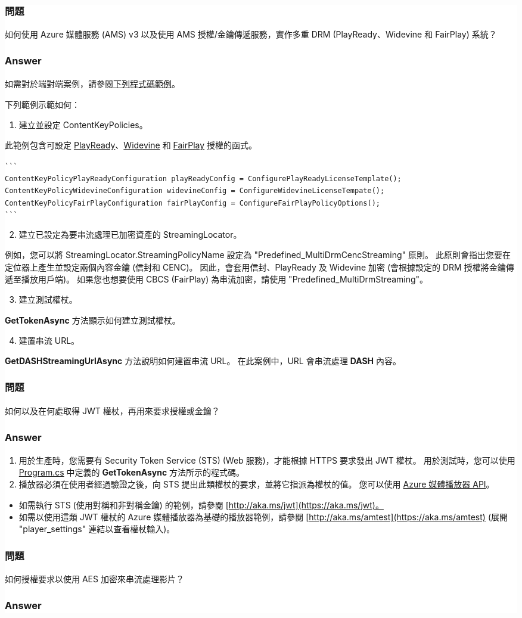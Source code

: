 ### <a name="question"></a>問題

如何使用 Azure 媒體服務 (AMS) v3 以及使用 AMS 授權/金鑰傳遞服務，實作多重 DRM (PlayReady、Widevine 和 FairPlay) 系統？

### <a name="answer"></a>Answer

如需對於端對端案例，請參閱[下列程式碼範例](https://github.com/Azure-Samples/media-services-v3-dotnet-tutorials/blob/master/AMSV3Tutorials/EncryptWithDRM/Program.cs)。 

下列範例示範如何：

1. 建立並設定 ContentKeyPolicies。

  此範例包含可設定 [PlayReady](playready-license-template-overview.md)、[Widevine](widevine-license-template-overview.md) 和 [FairPlay](fairplay-license-overview.md) 授權的函式。

    ```
    ContentKeyPolicyPlayReadyConfiguration playReadyConfig = ConfigurePlayReadyLicenseTemplate();
    ContentKeyPolicyWidevineConfiguration widevineConfig = ConfigureWidevineLicenseTempate();
    ContentKeyPolicyFairPlayConfiguration fairPlayConfig = ConfigureFairPlayPolicyOptions();
    ```

2. 建立已設定為要串流處理已加密資產的 StreamingLocator。 

  例如，您可以將 StreamingLocator.StreamingPolicyName 設定為 "Predefined_MultiDrmCencStreaming" 原則。 此原則會指出您要在定位器上產生並設定兩個內容金鑰 (信封和 CENC)。 因此，會套用信封、PlayReady 及 Widevine 加密 (會根據設定的 DRM 授權將金鑰傳遞至播放用戶端)。 如果您也想要使用 CBCS (FairPlay) 為串流加密，請使用 "Predefined_MultiDrmStreaming"。

3. 建立測試權杖。

  **GetTokenAsync** 方法顯示如何建立測試權杖。
  
4. 建置串流 URL。

  **GetDASHStreamingUrlAsync** 方法說明如何建置串流 URL。 在此案例中，URL 會串流處理 **DASH** 內容。

### <a name="question"></a>問題

如何以及在何處取得 JWT 權杖，再用來要求授權或金鑰？

### <a name="answer"></a>Answer

1. 用於生產時，您需要有 Security Token Service (STS) (Web 服務)，才能根據 HTTPS 要求發出 JWT 權杖。 用於測試時，您可以使用 [Program.cs](https://github.com/Azure-Samples/media-services-v3-dotnet-tutorials/blob/master/AMSV3Tutorials/EncryptWithDRM/Program.cs) 中定義的 **GetTokenAsync** 方法所示的程式碼。
2. 播放器必須在使用者經過驗證之後，向 STS 提出此類權杖的要求，並將它指派為權杖的值。 您可以使用 [Azure 媒體播放器 API](https://amp.azure.net/libs/amp/latest/docs/)。

* 如需執行 STS (使用對稱和非對稱金鑰) 的範例，請參閱 [http://aka.ms/jwt](https://aka.ms/jwt)。 
* 如需以使用這類 JWT 權杖的 Azure 媒體播放器為基礎的播放器範例，請參閱 [http://aka.ms/amtest](https://aka.ms/amtest) (展開 "player_settings" 連結以查看權杖輸入)。

### <a name="question"></a>問題

如何授權要求以使用 AES 加密來串流處理影片？

### <a name="answer"></a>Answer
